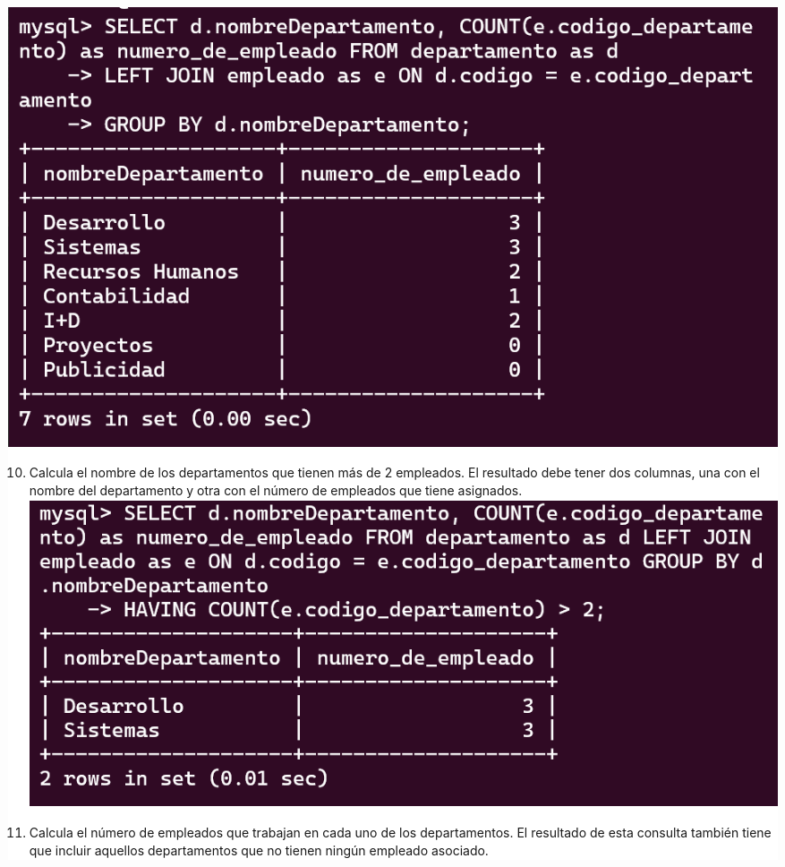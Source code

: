 ![Punto Nueve](/images/Resumen/punto_9.png)

10. Calcula el nombre de los departamentos que tienen más de 2 empleados. El resultado debe tener dos columnas, una con el nombre del departamento y otra con el número de empleados que tiene asignados.
![Punto Diez](/images/Resumen/punto_10.png)

11. Calcula el número de empleados que trabajan en cada uno de los departamentos. El resultado de esta consulta también tiene que incluir aquellos departamentos que no tienen ningún empleado asociado.